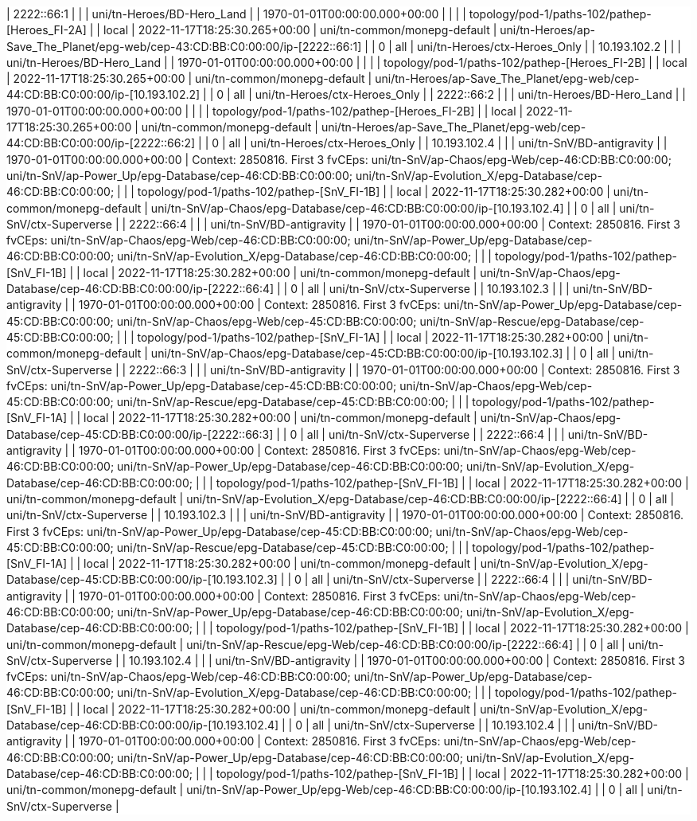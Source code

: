 | 2222::66:1 |  |  | uni/tn-Heroes/BD-Hero_Land |  | 1970-01-01T00:00:00.000+00:00 |  |  |  | topology/pod-1/paths-102/pathep-[Heroes_FI-2A] |  | local | 2022-11-17T18:25:30.265+00:00 | uni/tn-common/monepg-default | uni/tn-Heroes/ap-Save_The_Planet/epg-web/cep-43:CD:BB:C0:00:00/ip-[2222::66:1] |  | 0 | all | uni/tn-Heroes/ctx-Heroes_Only |
| 10.193.102.2 |  |  | uni/tn-Heroes/BD-Hero_Land |  | 1970-01-01T00:00:00.000+00:00 |  |  |  | topology/pod-1/paths-102/pathep-[Heroes_FI-2B] |  | local | 2022-11-17T18:25:30.265+00:00 | uni/tn-common/monepg-default | uni/tn-Heroes/ap-Save_The_Planet/epg-web/cep-44:CD:BB:C0:00:00/ip-[10.193.102.2] |  | 0 | all | uni/tn-Heroes/ctx-Heroes_Only |
| 2222::66:2 |  |  | uni/tn-Heroes/BD-Hero_Land |  | 1970-01-01T00:00:00.000+00:00 |  |  |  | topology/pod-1/paths-102/pathep-[Heroes_FI-2B] |  | local | 2022-11-17T18:25:30.265+00:00 | uni/tn-common/monepg-default | uni/tn-Heroes/ap-Save_The_Planet/epg-web/cep-44:CD:BB:C0:00:00/ip-[2222::66:2] |  | 0 | all | uni/tn-Heroes/ctx-Heroes_Only |
| 10.193.102.4 |  |  | uni/tn-SnV/BD-antigravity |  | 1970-01-01T00:00:00.000+00:00 | Context: 2850816. First 3 fvCEps: uni/tn-SnV/ap-Chaos/epg-Web/cep-46:CD:BB:C0:00:00; uni/tn-SnV/ap-Power_Up/epg-Database/cep-46:CD:BB:C0:00:00; uni/tn-SnV/ap-Evolution_X/epg-Database/cep-46:CD:BB:C0:00:00; |  |  | topology/pod-1/paths-102/pathep-[SnV_FI-1B] |  | local | 2022-11-17T18:25:30.282+00:00 | uni/tn-common/monepg-default | uni/tn-SnV/ap-Chaos/epg-Database/cep-46:CD:BB:C0:00:00/ip-[10.193.102.4] |  | 0 | all | uni/tn-SnV/ctx-Superverse |
| 2222::66:4 |  |  | uni/tn-SnV/BD-antigravity |  | 1970-01-01T00:00:00.000+00:00 | Context: 2850816. First 3 fvCEps: uni/tn-SnV/ap-Chaos/epg-Web/cep-46:CD:BB:C0:00:00; uni/tn-SnV/ap-Power_Up/epg-Database/cep-46:CD:BB:C0:00:00; uni/tn-SnV/ap-Evolution_X/epg-Database/cep-46:CD:BB:C0:00:00; |  |  | topology/pod-1/paths-102/pathep-[SnV_FI-1B] |  | local | 2022-11-17T18:25:30.282+00:00 | uni/tn-common/monepg-default | uni/tn-SnV/ap-Chaos/epg-Database/cep-46:CD:BB:C0:00:00/ip-[2222::66:4] |  | 0 | all | uni/tn-SnV/ctx-Superverse |
| 10.193.102.3 |  |  | uni/tn-SnV/BD-antigravity |  | 1970-01-01T00:00:00.000+00:00 | Context: 2850816. First 3 fvCEps: uni/tn-SnV/ap-Power_Up/epg-Database/cep-45:CD:BB:C0:00:00; uni/tn-SnV/ap-Chaos/epg-Web/cep-45:CD:BB:C0:00:00; uni/tn-SnV/ap-Rescue/epg-Database/cep-45:CD:BB:C0:00:00; |  |  | topology/pod-1/paths-102/pathep-[SnV_FI-1A] |  | local | 2022-11-17T18:25:30.282+00:00 | uni/tn-common/monepg-default | uni/tn-SnV/ap-Chaos/epg-Database/cep-45:CD:BB:C0:00:00/ip-[10.193.102.3] |  | 0 | all | uni/tn-SnV/ctx-Superverse |
| 2222::66:3 |  |  | uni/tn-SnV/BD-antigravity |  | 1970-01-01T00:00:00.000+00:00 | Context: 2850816. First 3 fvCEps: uni/tn-SnV/ap-Power_Up/epg-Database/cep-45:CD:BB:C0:00:00; uni/tn-SnV/ap-Chaos/epg-Web/cep-45:CD:BB:C0:00:00; uni/tn-SnV/ap-Rescue/epg-Database/cep-45:CD:BB:C0:00:00; |  |  | topology/pod-1/paths-102/pathep-[SnV_FI-1A] |  | local | 2022-11-17T18:25:30.282+00:00 | uni/tn-common/monepg-default | uni/tn-SnV/ap-Chaos/epg-Database/cep-45:CD:BB:C0:00:00/ip-[2222::66:3] |  | 0 | all | uni/tn-SnV/ctx-Superverse |
| 2222::66:4 |  |  | uni/tn-SnV/BD-antigravity |  | 1970-01-01T00:00:00.000+00:00 | Context: 2850816. First 3 fvCEps: uni/tn-SnV/ap-Chaos/epg-Web/cep-46:CD:BB:C0:00:00; uni/tn-SnV/ap-Power_Up/epg-Database/cep-46:CD:BB:C0:00:00; uni/tn-SnV/ap-Evolution_X/epg-Database/cep-46:CD:BB:C0:00:00; |  |  | topology/pod-1/paths-102/pathep-[SnV_FI-1B] |  | local | 2022-11-17T18:25:30.282+00:00 | uni/tn-common/monepg-default | uni/tn-SnV/ap-Evolution_X/epg-Database/cep-46:CD:BB:C0:00:00/ip-[2222::66:4] |  | 0 | all | uni/tn-SnV/ctx-Superverse |
| 10.193.102.3 |  |  | uni/tn-SnV/BD-antigravity |  | 1970-01-01T00:00:00.000+00:00 | Context: 2850816. First 3 fvCEps: uni/tn-SnV/ap-Power_Up/epg-Database/cep-45:CD:BB:C0:00:00; uni/tn-SnV/ap-Chaos/epg-Web/cep-45:CD:BB:C0:00:00; uni/tn-SnV/ap-Rescue/epg-Database/cep-45:CD:BB:C0:00:00; |  |  | topology/pod-1/paths-102/pathep-[SnV_FI-1A] |  | local | 2022-11-17T18:25:30.282+00:00 | uni/tn-common/monepg-default | uni/tn-SnV/ap-Evolution_X/epg-Database/cep-45:CD:BB:C0:00:00/ip-[10.193.102.3] |  | 0 | all | uni/tn-SnV/ctx-Superverse |
| 2222::66:4 |  |  | uni/tn-SnV/BD-antigravity |  | 1970-01-01T00:00:00.000+00:00 | Context: 2850816. First 3 fvCEps: uni/tn-SnV/ap-Chaos/epg-Web/cep-46:CD:BB:C0:00:00; uni/tn-SnV/ap-Power_Up/epg-Database/cep-46:CD:BB:C0:00:00; uni/tn-SnV/ap-Evolution_X/epg-Database/cep-46:CD:BB:C0:00:00; |  |  | topology/pod-1/paths-102/pathep-[SnV_FI-1B] |  | local | 2022-11-17T18:25:30.282+00:00 | uni/tn-common/monepg-default | uni/tn-SnV/ap-Rescue/epg-Web/cep-46:CD:BB:C0:00:00/ip-[2222::66:4] |  | 0 | all | uni/tn-SnV/ctx-Superverse |
| 10.193.102.4 |  |  | uni/tn-SnV/BD-antigravity |  | 1970-01-01T00:00:00.000+00:00 | Context: 2850816. First 3 fvCEps: uni/tn-SnV/ap-Chaos/epg-Web/cep-46:CD:BB:C0:00:00; uni/tn-SnV/ap-Power_Up/epg-Database/cep-46:CD:BB:C0:00:00; uni/tn-SnV/ap-Evolution_X/epg-Database/cep-46:CD:BB:C0:00:00; |  |  | topology/pod-1/paths-102/pathep-[SnV_FI-1B] |  | local | 2022-11-17T18:25:30.282+00:00 | uni/tn-common/monepg-default | uni/tn-SnV/ap-Evolution_X/epg-Database/cep-46:CD:BB:C0:00:00/ip-[10.193.102.4] |  | 0 | all | uni/tn-SnV/ctx-Superverse |
| 10.193.102.4 |  |  | uni/tn-SnV/BD-antigravity |  | 1970-01-01T00:00:00.000+00:00 | Context: 2850816. First 3 fvCEps: uni/tn-SnV/ap-Chaos/epg-Web/cep-46:CD:BB:C0:00:00; uni/tn-SnV/ap-Power_Up/epg-Database/cep-46:CD:BB:C0:00:00; uni/tn-SnV/ap-Evolution_X/epg-Database/cep-46:CD:BB:C0:00:00; |  |  | topology/pod-1/paths-102/pathep-[SnV_FI-1B] |  | local | 2022-11-17T18:25:30.282+00:00 | uni/tn-common/monepg-default | uni/tn-SnV/ap-Power_Up/epg-Web/cep-46:CD:BB:C0:00:00/ip-[10.193.102.4] |  | 0 | all | uni/tn-SnV/ctx-Superverse |